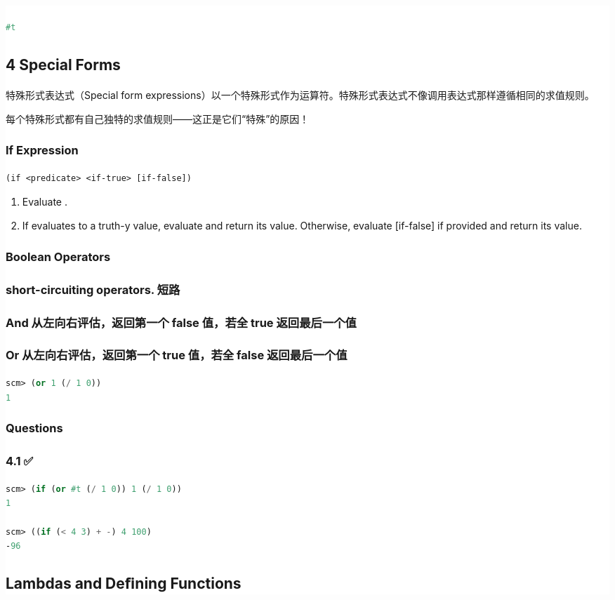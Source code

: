 ```scheme

#t
```



## 4 Special Forms

特殊形式表达式（Special form expressions）以一个特殊形式作为运算符。特殊形式表达式不像调用表达式那样遵循相同的求值规则。

每个特殊形式都有自己独特的求值规则——这正是它们“特殊”的原因！



### If Expression

`(if <predicate> <if-true> [if-false])`



1. Evaluate <predicate>.

2. If <predicate> evaluates to a truth-y value, evaluate <if-true> and return its value. Otherwise, evaluate [if-false] if provided and return its value.



### Boolean Operators

### short-circuiting operators. 短路

### And 从左向右评估，返回第一个 false 值，若全 true 返回最后一个值

### Or 从左向右评估，返回第一个 true 值，若全 false 返回最后一个值

```scheme
scm> (or 1 (/ 1 0))
1
```





### Questions

### 4.1 ✅

```scheme
scm> (if (or #t (/ 1 0)) 1 (/ 1 0))
1

scm> ((if (< 4 3) + -) 4 100)
-96
```



## Lambdas and Deﬁning Functions

